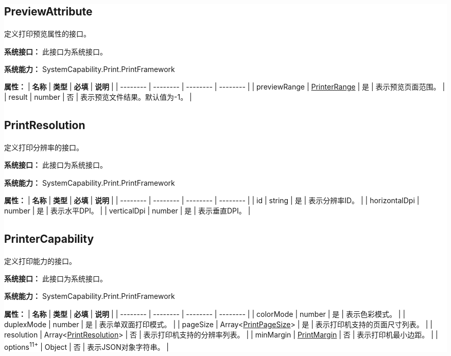 ## PreviewAttribute

定义打印预览属性的接口。

**系统接口：** 此接口为系统接口。

**系统能力：** SystemCapability.Print.PrintFramework

**属性：**
| **名称** | **类型** | **必填** | **说明** |
| -------- | -------- | -------- | -------- |
| previewRange | [PrinterRange](#printerrange) | 是 | 表示预览页面范围。 |
| result | number | 否 | 表示预览文件结果。默认值为-1。 |

## PrintResolution

定义打印分辨率的接口。

**系统接口：** 此接口为系统接口。

**系统能力：** SystemCapability.Print.PrintFramework

**属性：**
| **名称** | **类型** | **必填** | **说明** |
| -------- | -------- | -------- | -------- |
| id | string | 是 | 表示分辨率ID。 |
| horizontalDpi | number | 是 | 表示水平DPI。 |
| verticalDpi | number | 是 | 表示垂直DPI。 |



## PrinterCapability

定义打印能力的接口。

**系统接口：** 此接口为系统接口。

**系统能力：** SystemCapability.Print.PrintFramework

**属性：**
| **名称** | **类型** | **必填** | **说明** |
| -------- | -------- | -------- | -------- |
| colorMode | number | 是 | 表示色彩模式。 |
| duplexMode | number | 是 | 表示单双面打印模式。 |
| pageSize | Array&lt;[PrintPageSize](./js-apis-print.md#printpagesize11)&gt; | 是 | 表示打印机支持的页面尺寸列表。 |
| resolution | Array&lt;[PrintResolution](#printresolution)&gt; | 否 | 表示打印机支持的分辨率列表。 |
| minMargin | [PrintMargin](#printmargin) | 否 | 表示打印机最小边距。 |
| options<sup>11+</sup> | Object | 否 | 表示JSON对象字符串。 |
